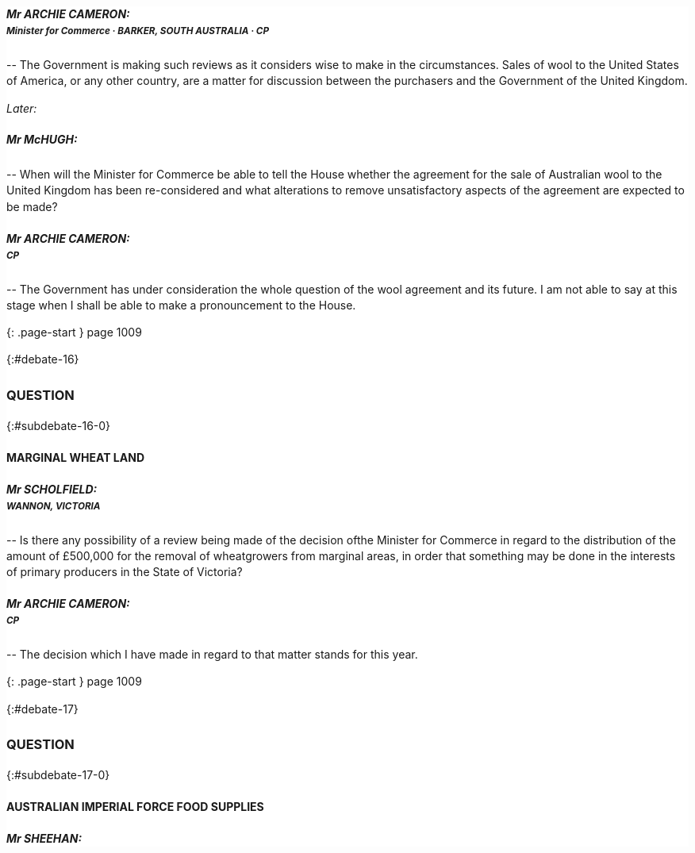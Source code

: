 ##### Mr ARCHIE CAMERON:<br><small class="text-muted">Minister for Commerce &middot; BARKER, SOUTH AUSTRALIA &middot; CP</small>

-- The Government is making such reviews as it considers wise to make in the circumstances. Sales of wool to the United States of America, or any other country, are a matter for discussion between the purchasers and the Government of the United Kingdom. 


 *Later:* 


##### Mr McHUGH:

-- When will the Minister for Commerce be able to tell the House whether the agreement for the sale of Australian wool to the United Kingdom has been re-considered and what alterations to remove unsatisfactory aspects of the agreement are expected to be made? 

##### Mr ARCHIE CAMERON:<br><small class="text-muted">CP</small>

-- The Government has under consideration the whole question of the wool agreement and its future. I am not able to say at this stage when I shall be able to make a pronouncement to the House. 

{: .page-start }
page 1009

{:#debate-16}
### QUESTION

{:#subdebate-16-0}
#### MARGINAL WHEAT LAND

##### Mr SCHOLFIELD:<br><small class="text-muted">WANNON, VICTORIA</small>

-- Is there any possibility of a review being made of the decision ofthe Minister for Commerce in regard to the distribution of the amount of £500,000 for the removal of wheatgrowers from marginal areas, in order that something may be done in the interests of primary producers in the State of Victoria? 

##### Mr ARCHIE CAMERON:<br><small class="text-muted">CP</small>

-- The decision which I have made in regard to that matter stands for this year. 

{: .page-start }
page 1009

{:#debate-17}
### QUESTION

{:#subdebate-17-0}
#### AUSTRALIAN IMPERIAL FORCE FOOD SUPPLIES

##### Mr SHEEHAN:
